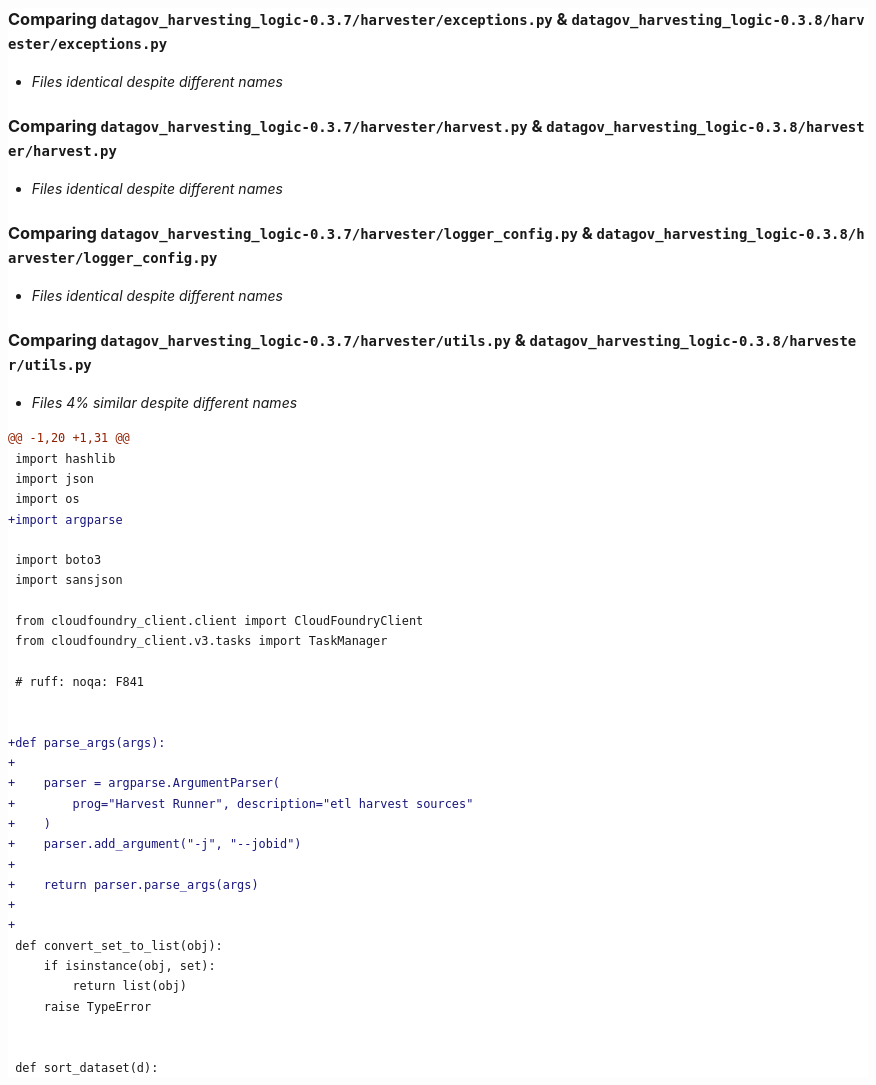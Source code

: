 ### Comparing `datagov_harvesting_logic-0.3.7/harvester/exceptions.py` & `datagov_harvesting_logic-0.3.8/harvester/exceptions.py`

 * *Files identical despite different names*

### Comparing `datagov_harvesting_logic-0.3.7/harvester/harvest.py` & `datagov_harvesting_logic-0.3.8/harvester/harvest.py`

 * *Files identical despite different names*

### Comparing `datagov_harvesting_logic-0.3.7/harvester/logger_config.py` & `datagov_harvesting_logic-0.3.8/harvester/logger_config.py`

 * *Files identical despite different names*

### Comparing `datagov_harvesting_logic-0.3.7/harvester/utils.py` & `datagov_harvesting_logic-0.3.8/harvester/utils.py`

 * *Files 4% similar despite different names*

```diff
@@ -1,20 +1,31 @@
 import hashlib
 import json
 import os
+import argparse
 
 import boto3
 import sansjson
 
 from cloudfoundry_client.client import CloudFoundryClient
 from cloudfoundry_client.v3.tasks import TaskManager
 
 # ruff: noqa: F841
 
 
+def parse_args(args):
+
+    parser = argparse.ArgumentParser(
+        prog="Harvest Runner", description="etl harvest sources"
+    )
+    parser.add_argument("-j", "--jobid")
+
+    return parser.parse_args(args)
+
+
 def convert_set_to_list(obj):
     if isinstance(obj, set):
         return list(obj)
     raise TypeError
 
 
 def sort_dataset(d):
```
